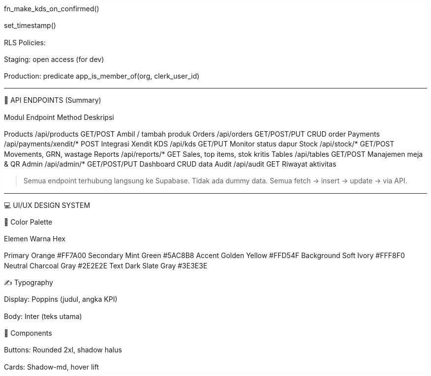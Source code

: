 fn_make_kds_on_confirmed()

set_timestamp()


RLS Policies:

Staging: open access (for dev)

Production: predicate app_is_member_of(org, clerk_user_id)



---

🔌 API ENDPOINTS (Summary)

Modul	Endpoint	Method	Deskripsi

Products	/api/products	GET/POST	Ambil / tambah produk
Orders	/api/orders	GET/POST/PUT	CRUD order
Payments	/api/payments/xendit/*	POST	Integrasi Xendit
KDS	/api/kds	GET/PUT	Monitor status dapur
Stock	/api/stock/*	GET/POST	Movements, GRN, wastage
Reports	/api/reports/*	GET	Sales, top items, stok kritis
Tables	/api/tables	GET/POST	Manajemen meja & QR
Admin	/api/admin/*	GET/POST/PUT	Dashboard CRUD data
Audit	/api/audit	GET	Riwayat aktivitas


> Semua endpoint terhubung langsung ke Supabase.
Tidak ada dummy data. Semua fetch → insert → update → via API.




---

💻 UI/UX DESIGN SYSTEM

🎨 Color Palette

Elemen	Warna	Hex

Primary	Orange	#FF7A00
Secondary	Mint Green	#5AC8B8
Accent	Golden Yellow	#FFD54F
Background	Soft Ivory	#FFF8F0
Neutral	Charcoal Gray	#2E2E2E
Text	Dark Slate Gray	#3E3E3E


✍️ Typography

Display: Poppins (judul, angka KPI)

Body: Inter (teks utama)


🧩 Components

Buttons: Rounded 2xl, shadow halus

Cards: Shadow-md, hover lift
